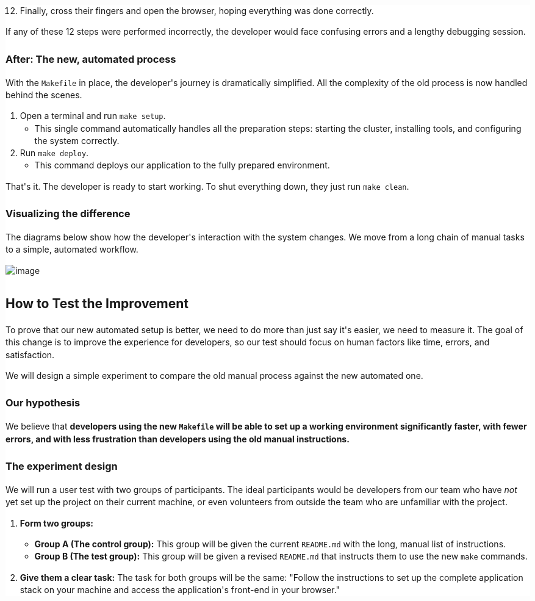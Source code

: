 12. Finally, cross their fingers and open the browser, hoping everything was done correctly.

If any of these 12 steps were performed incorrectly, the developer would face confusing errors and a lengthy debugging session.

### **After: The new, automated process**

With the `Makefile` in place, the developer's journey is dramatically simplified. All the complexity of the old process is now handled behind the scenes.

1.  Open a terminal and run `make setup`.
    *   This single command automatically handles all the preparation steps: starting the cluster, installing tools, and configuring the system correctly.
2.  Run `make deploy`.
    *   This command deploys our application to the fully prepared environment.

That's it. The developer is ready to start working. To shut everything down, they just run `make clean`.

### **Visualizing the difference**

The diagrams below show how the developer's interaction with the system changes. We move from a long chain of manual tasks to a simple, automated workflow.

![image](https://github.com/user-attachments/assets/eb5efbb4-1006-4377-8e77-0e7723bbba1b)




## How to Test the Improvement

To prove that our new automated setup is better, we need to do more than just say it's easier, we need to measure it. The goal of this change is to improve the experience for developers, so our test should focus on human factors like time, errors, and satisfaction.

We will design a simple experiment to compare the old manual process against the new automated one.

### **Our hypothesis**

We believe that **developers using the new `Makefile` will be able to set up a working environment significantly faster, with fewer errors, and with less frustration than developers using the old manual instructions.**

### **The experiment design**

We will run a user test with two groups of participants. The ideal participants would be developers from our team who have *not* yet set up the project on their current machine, or even volunteers from outside the team who are unfamiliar with the project.

1.  **Form two groups:**
    *   **Group A (The control group):** This group will be given the current `README.md` with the long, manual list of instructions.
    *   **Group B (The test group):** This group will be given a revised `README.md` that instructs them to use the new `make` commands.

2.  **Give them a clear task:**
    The task for both groups will be the same: "Follow the instructions to set up the complete application stack on your machine and access the application's front-end in your browser."
